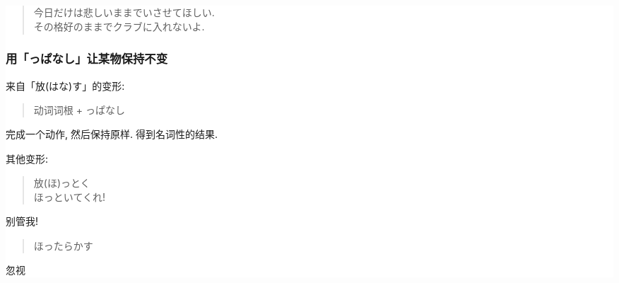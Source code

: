 > 今日だけは悲しいままでいさせてほしい.<br>
> その格好のままでクラブに入れないよ.

### 用「っぱなし」让某物保持不变

来自「放(はな)す」的变形:

> 动词词根 + っぱなし

完成一个动作, 然后保持原样. 得到名词性的结果.

其他变形: 

> 放(ほ)っとく<br>
> ほっといてくれ! 

别管我!

> ほったらかす

忽视
